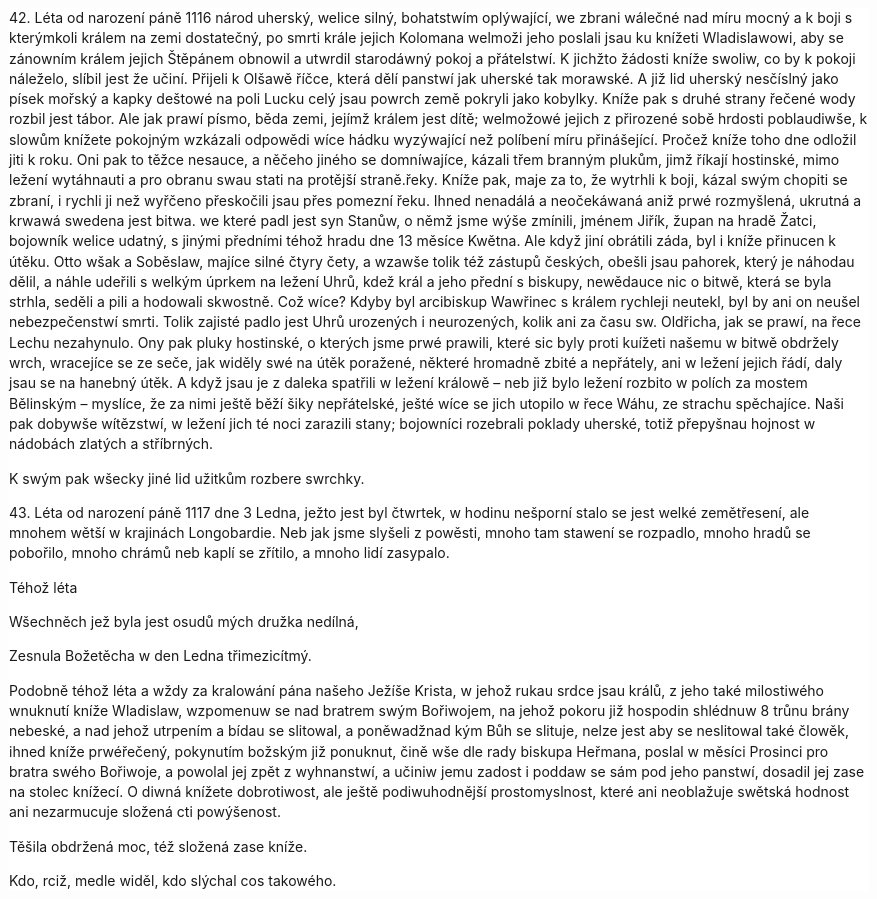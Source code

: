 42\. Léta od narození páně 1116 národ uherský, welice silný, bohatstwím oplýwající, we zbrani wálečné nad míru mocný a k boji s kterýmkoli králem na zemi dostatečný, po smrti krále jejich Kolomana welmoži jeho poslali jsau ku knížeti Wladislawowi, aby se zánowním králem jejich Štěpánem obnowil a utwrdil starodáwný pokoj a přátelstwí. K jichžto žádosti kníže swoliw, co by k pokoji náleželo, slíbil jest že učiní. Přijeli k Olšawě říčce, která dělí panstwí jak uherské tak morawské. A již lid uherský nesčíslný jako písek mořský a kapky deštowé na poli Lucku celý jsau powrch země pokryli jako kobylky. Kníže pak s druhé strany řečené wody rozbil jest tábor. Ale jak prawí písmo, běda zemi, jejímž králem jest dítě; welmožowé jejich z přirozené sobě hrdosti poblaudiwše, k slowům knížete pokojným wzkázali odpowědi wíce hádku wyzýwající než políbení míru přinášející. Pročež kníže toho dne odložil jiti k roku. Oni pak to těžce nesauce, a něčeho jiného se domníwajíce, kázali třem branným plukům, jimž říkají hostinské, mimo ležení wytáhnauti a pro obranu swau stati na protější straně.řeky. Kníže pak, maje za to, že wytrhli k boji, kázal swým chopiti se zbraní, i rychli ji než wyřčeno přeskočili jsau přes pomezní řeku. Ihned nenadálá a neočekáwaná aniž prwé rozmyšlená, ukrutná a krwawá swedena jest bitwa. we které padl jest syn Stanůw, o němž jsme wýše zmínili, jménem Jiřík, župan na hradě Žatci, bojowník welice udatný, s jinými předními téhož hradu dne 13 měsíce Kwětna. Ale když jiní obrátili záda, byl i kníže přinucen k útěku. Otto wšak a Soběslaw, majíce silné čtyry čety, a wzawše tolik též zástupů českých, obešli jsau pahorek, který je náhodau dělil, a náhle udeřili s welkým úprkem na ležení Uhrů, kdež král a jeho přední s biskupy, newědauce nic o bitwě, která se byla strhla, seděli a pili a hodowali skwostně. Což wíce? Kdyby byl arcibiskup Wawřinec s králem rychleji neutekl, byl by ani on neušel nebezpečenstwí smrti. Tolik zajisté padlo jest Uhrů urozených i neurozených, kolik ani za času sw. Oldřicha, jak se prawí, na řece Lechu nezahynulo. Ony pak pluky hostinské, o kterých jsme prwé prawili, které sic byly proti kuížeti našemu w bitwě obdržely wrch, wracejíce se ze seče, jak widěly swé na útěk poražené, některé hromadně zbité a nepřátely, ani w ležení jejich řádí, daly jsau se na hanebný útěk. A když jsau je z daleka spatřili w ležení králowě – neb již bylo ležení rozbito w polích za mostem Bělinským – myslíce, že za nimi ještě běží šiky nepřátelské, ješté wíce se jich utopilo w řece Wáhu, ze strachu spěchajíce. Naši pak dobywše wítězstwí, w ležení jich té noci zarazili stany; bojowníci rozebrali poklady uherské, totiž přepyšnau hojnost w nádobách zlatých a stříbrných.

K swým pak wšecky jiné lid užitkům rozbere swrchky.

43\. Léta od narození páně 1117 dne 3 Ledna, ježto jest byl čtwrtek, w hodinu nešporní stalo se jest welké zemětřesení, ale mnohem wětší w krajinách Longobardie. Neb jak jsme slyšeli z powěsti, mnoho tam stawení se rozpadlo, mnoho hradů se pobořilo, mnoho chrámů neb kaplí se zřítilo, a mnoho lidí zasypalo.

Téhož léta

Wšechněch jež byla jest osudů mých družka nedílná,

Zesnula Božetěcha w den Ledna třimezicítmý.

Podobně téhož léta a wždy za kralowání pána našeho Ježíše Krista, w jehož rukau srdce jsau králů, z jeho také milostiwého wnuknutí kníže Wladislaw, wzpomenuw se nad bratrem swým Bořiwojem, na jehož pokoru již hospodin shlédnuw 8 trůnu brány nebeské, a nad jehož utrpením a bídau se slitowal, a poněwadžnad kým Bůh se slituje, nelze jest aby se neslitowal také člowěk, ihned kníže prwéřečený, pokynutím božským již ponuknut, čině wše dle rady biskupa Heřmana, poslal w měsíci Prosinci pro bratra swého Bořiwoje, a powolal jej zpět z wyhnanstwí, a učiniw jemu zadost i poddaw se sám pod jeho panstwí, dosadil jej zase na stolec knížecí. O diwná knížete dobrotiwost, ale ještě podiwuhodnější prostomyslnost, které ani neoblažuje swětská hodnost ani nezarmucuje složená cti powýšenost.

Těšila obdržená moc, též složená zase kníže.

Kdo, rciž, medle widěl, kdo slýchal cos takowého.

